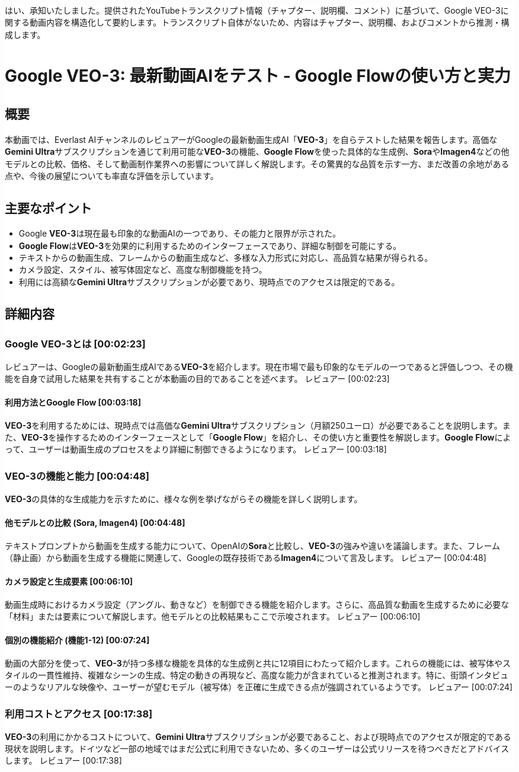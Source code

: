 はい、承知いたしました。提供されたYouTubeトランスクリプト情報（チャプター、説明欄、コメント）に基づいて、Google VEO-3に関する動画内容を構造化して要約します。トランスクリプト自体がないため、内容はチャプター、説明欄、およびコメントから推測・構成します。

# Google VEO-3: 最新動画AIをテスト - Google Flowの使い方と実力

## 概要
本動画では、Everlast AIチャンネルのレビュアーがGoogleの最新動画生成AI「**VEO-3**」を自らテストした結果を報告します。高価な**Gemini Ultra**サブスクリプションを通じて利用可能な**VEO-3**の機能、**Google Flow**を使った具体的な生成例、**Sora**や**Imagen4**などの他モデルとの比較、価格、そして動画制作業界への影響について詳しく解説します。その驚異的な品質を示す一方、まだ改善の余地がある点や、今後の展望についても率直な評価を示しています。

## 主要なポイント
- Google **VEO-3**は現在最も印象的な動画AIの一つであり、その能力と限界が示された。
- **Google Flow**は**VEO-3**を効果的に利用するためのインターフェースであり、詳細な制御を可能にする。
- テキストからの動画生成、フレームからの動画生成など、多様な入力形式に対応し、高品質な結果が得られる。
- カメラ設定、スタイル、被写体固定など、高度な制御機能を持つ。
- 利用には高額な**Gemini Ultra**サブスクリプションが必要であり、現時点でのアクセスは限定的である。

## 詳細内容
### Google VEO-3とは [00:02:23]
レビュアーは、Googleの最新動画生成AIである**VEO-3**を紹介します。現在市場で最も印象的なモデルの一つであると評価しつつ、その機能を自身で試用した結果を共有することが本動画の目的であることを述べます。
レビュアー [00:02:23]

#### 利用方法とGoogle Flow [00:03:18]
**VEO-3**を利用するためには、現時点では高価な**Gemini Ultra**サブスクリプション（月額250ユーロ）が必要であることを説明します。また、**VEO-3**を操作するためのインターフェースとして「**Google Flow**」を紹介し、その使い方と重要性を解説します。**Google Flow**によって、ユーザーは動画生成のプロセスをより詳細に制御できるようになります。
レビュアー [00:03:18]

### VEO-3の機能と能力 [00:04:48]
**VEO-3**の具体的な生成能力を示すために、様々な例を挙げながらその機能を詳しく説明します。

#### 他モデルとの比較 (Sora, Imagen4) [00:04:48]
テキストプロンプトから動画を生成する能力について、OpenAIの**Sora**と比較し、**VEO-3**の強みや違いを議論します。また、フレーム（静止画）から動画を生成する機能に関連して、Googleの既存技術である**Imagen4**について言及します。
レビュアー [00:04:48]

#### カメラ設定と生成要素 [00:06:10]
動画生成時におけるカメラ設定（アングル、動きなど）を制御できる機能を紹介します。さらに、高品質な動画を生成するために必要な「材料」または要素について解説します。他モデルとの比較結果もここで示唆されます。
レビュアー [00:06:10]

#### 個別の機能紹介 (機能1-12) [00:07:24]
動画の大部分を使って、**VEO-3**が持つ多様な機能を具体的な生成例と共に12項目にわたって紹介します。これらの機能には、被写体やスタイルの一貫性維持、複雑なシーンの生成、特定の動きの再現など、高度な能力が含まれていると推測されます。特に、街頭インタビューのようなリアルな映像や、ユーザーが望むモデル（被写体）を正確に生成できる点が強調されているようです。
レビュアー [00:07:24]

### 利用コストとアクセス [00:17:38]
**VEO-3**の利用にかかるコストについて、**Gemini Ultra**サブスクリプションが必要であること、および現時点でのアクセスが限定的である現状を説明します。ドイツなど一部の地域ではまだ公式に利用できないため、多くのユーザーは公式リリースを待つべきだとアドバイスします。
レビュアー [00:17:38]
